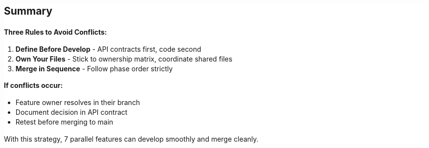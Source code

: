 
## Summary

**Three Rules to Avoid Conflicts:**

1. **Define Before Develop** - API contracts first, code second
2. **Own Your Files** - Stick to ownership matrix, coordinate shared files
3. **Merge in Sequence** - Follow phase order strictly

**If conflicts occur:**
- Feature owner resolves in their branch
- Document decision in API contract
- Retest before merging to main

With this strategy, 7 parallel features can develop smoothly and merge cleanly.
